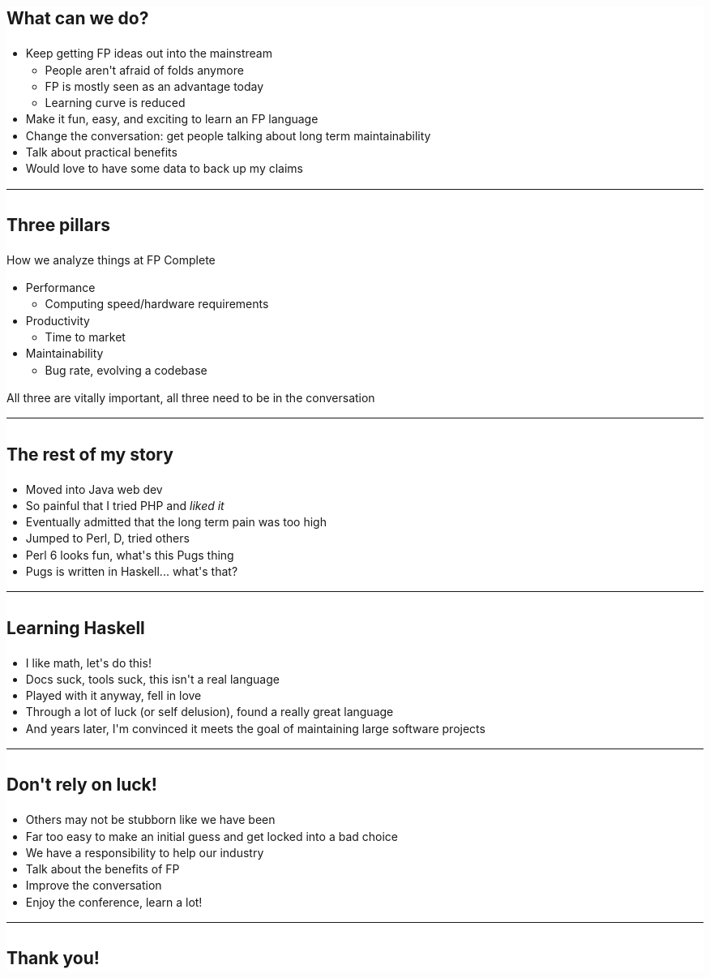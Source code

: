 
## What can we do?

* Keep getting FP ideas out into the mainstream
    * People aren't afraid of folds anymore
    * FP is mostly seen as an advantage today
    * Learning curve is reduced
* Make it fun, easy, and exciting to learn an FP language
* Change the conversation: get people talking about long term
  maintainability
* Talk about practical benefits
* Would love to have some data to back up my claims

---

## Three pillars

How we analyze things at FP Complete

* Performance
    * Computing speed/hardware requirements
* Productivity
    * Time to market
* Maintainability
    * Bug rate, evolving a codebase

All three are vitally important, all three need to be in the conversation

---

## The rest of my story

* Moved into Java web dev
* So painful that I tried PHP and _liked it_
* Eventually admitted that the long term pain was too high
* Jumped to Perl, D, tried others
* Perl 6 looks fun, what's this Pugs thing
* Pugs is written in Haskell... what's that?

---

## Learning Haskell

* I like math, let's do this!
* Docs suck, tools suck, this isn't a real language
* Played with it anyway, fell in love
* Through a lot of luck (or self delusion), found a really great language
* And years later, I'm convinced it meets the goal of maintaining large software projects

---

## Don't rely on luck!

* Others may not be stubborn like we have been
* Far too easy to make an initial guess and get locked into a bad choice
* We have a responsibility to help our industry
* Talk about the benefits of FP
* Improve the conversation
* Enjoy the conference, learn a lot!

---

## Thank you!
